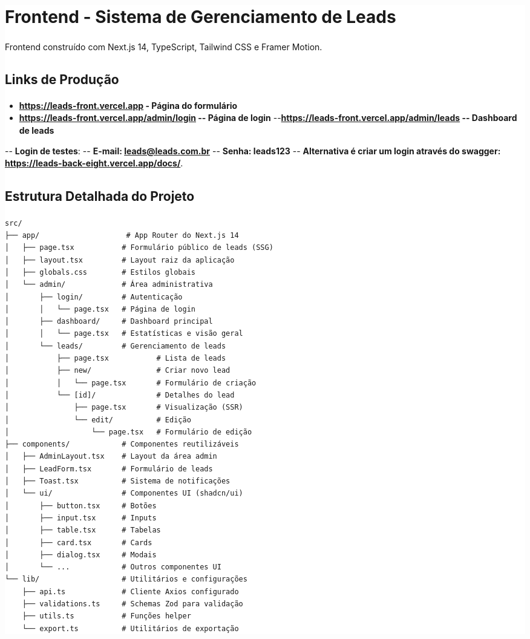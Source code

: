 # Frontend - Sistema de Gerenciamento de Leads

Frontend construído com Next.js 14, TypeScript, Tailwind CSS e Framer Motion.

## Links de Produção
- **https://leads-front.vercel.app - Página do formulário**
- **https://leads-front.vercel.app/admin/login -- Página de login**
--**https://leads-front.vercel.app/admin/leads -- Dashboard de leads**

-- **Login de testes**:
   -- **E-mail: leads@leads.com.br**
   -- **Senha: leads123**
-- **Alternativa é criar um login através do swagger: https://leads-back-eight.vercel.app/docs/**.

## Estrutura Detalhada do Projeto

```
src/
├── app/                    # App Router do Next.js 14
│   ├── page.tsx           # Formulário público de leads (SSG)
│   ├── layout.tsx         # Layout raiz da aplicação
│   ├── globals.css        # Estilos globais
│   └── admin/             # Área administrativa
│       ├── login/         # Autenticação
│       │   └── page.tsx   # Página de login
│       ├── dashboard/     # Dashboard principal
│       │   └── page.tsx   # Estatísticas e visão geral
│       └── leads/         # Gerenciamento de leads
│           ├── page.tsx           # Lista de leads
│           ├── new/               # Criar novo lead
│           │   └── page.tsx       # Formulário de criação
│           └── [id]/              # Detalhes do lead
│               ├── page.tsx       # Visualização (SSR)
│               └── edit/          # Edição
│                   └── page.tsx   # Formulário de edição
├── components/            # Componentes reutilizáveis
│   ├── AdminLayout.tsx    # Layout da área admin
│   ├── LeadForm.tsx       # Formulário de leads
│   ├── Toast.tsx          # Sistema de notificações
│   └── ui/                # Componentes UI (shadcn/ui)
│       ├── button.tsx     # Botões
│       ├── input.tsx      # Inputs
│       ├── table.tsx      # Tabelas
│       ├── card.tsx       # Cards
│       ├── dialog.tsx     # Modais
│       └── ...            # Outros componentes UI
└── lib/                   # Utilitários e configurações
    ├── api.ts             # Cliente Axios configurado
    ├── validations.ts     # Schemas Zod para validação
    ├── utils.ts           # Funções helper
    └── export.ts          # Utilitários de exportação
```

